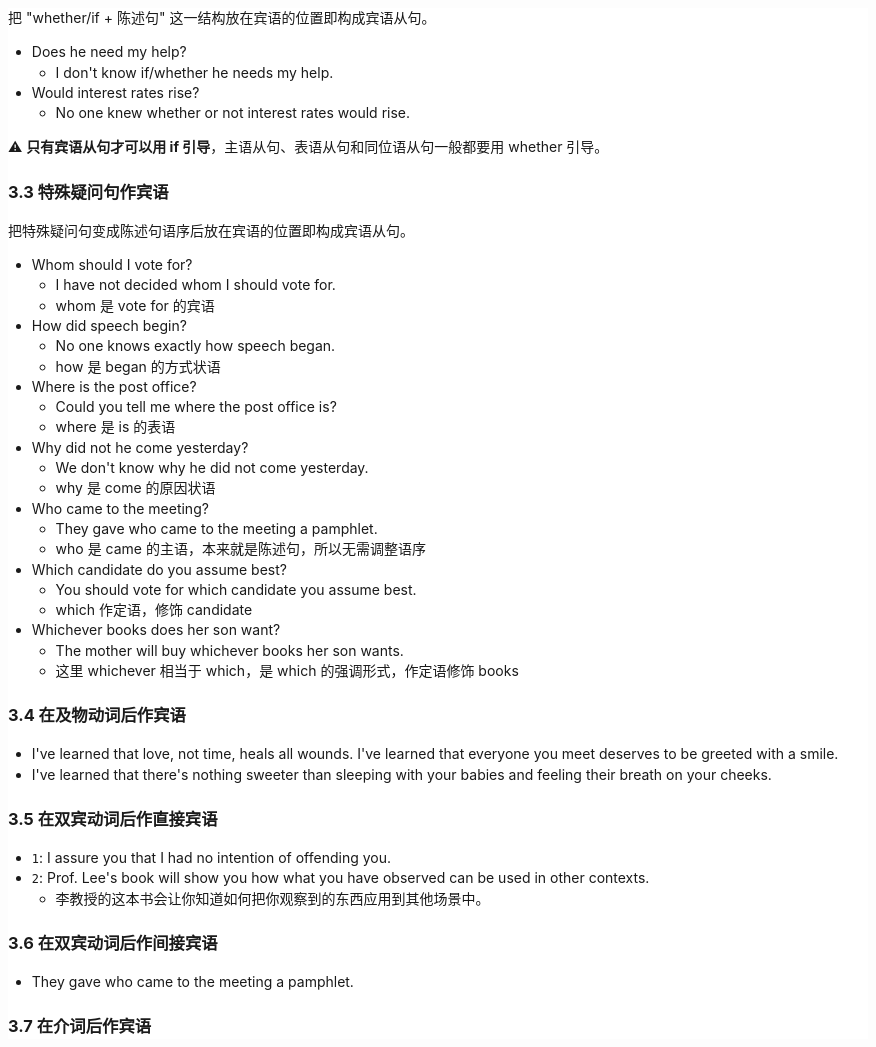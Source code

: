 把 "whether/if + 陈述句" 这一结构放在宾语的位置即构成宾语从句。

- Does he need my help?
  - I don't know if/whether he needs my help.
- Would interest rates rise?
  - No one knew whether or not interest rates would rise.

⚠️ **只有宾语从句才可以用 if 引导**，主语从句、表语从句和同位语从句一般都要用 whether 引导。

### 3.3 特殊疑问句作宾语

把特殊疑问句变成陈述句语序后放在宾语的位置即构成宾语从句。

- Whom should I vote for?
  - I have not decided whom I should vote for.
  - whom 是 vote for 的宾语
- How did speech begin?
  - No one knows exactly how speech began.
  - how 是 began 的方式状语
- Where is the post office?
  - Could you tell me where the post office is?
  - where 是 is 的表语
- Why did not he come yesterday?
  - We don't know why he did not come yesterday.
  - why 是 come 的原因状语
- Who came to the meeting?
  - They gave who came to the meeting a pamphlet.
  - who 是 came 的主语，本来就是陈述句，所以无需调整语序
- Which candidate do you assume best?
  - You should vote for which candidate you assume best.
  - which 作定语，修饰 candidate
- Whichever books does her son want?
  - The mother will buy whichever books her son wants.
  - 这里 whichever 相当于 which，是 which 的强调形式，作定语修饰 books

### 3.4 在及物动词后作宾语

- I've learned that love, not time, heals all wounds. I've learned that everyone
you meet deserves to be greeted with a smile.
- I've learned that there's nothing sweeter than sleeping with your babies and
feeling their breath on your cheeks.

### 3.5 在双宾动词后作直接宾语

- `1`: I assure you that I had no intention of offending you.
- `2`: Prof. Lee's book will show you how what you have observed can be used in
  other contexts.
  - 李教授的这本书会让你知道如何把你观察到的东西应用到其他场景中。

### 3.6 在双宾动词后作间接宾语

- They gave who came to the meeting a pamphlet.

### 3.7 在介词后作宾语
